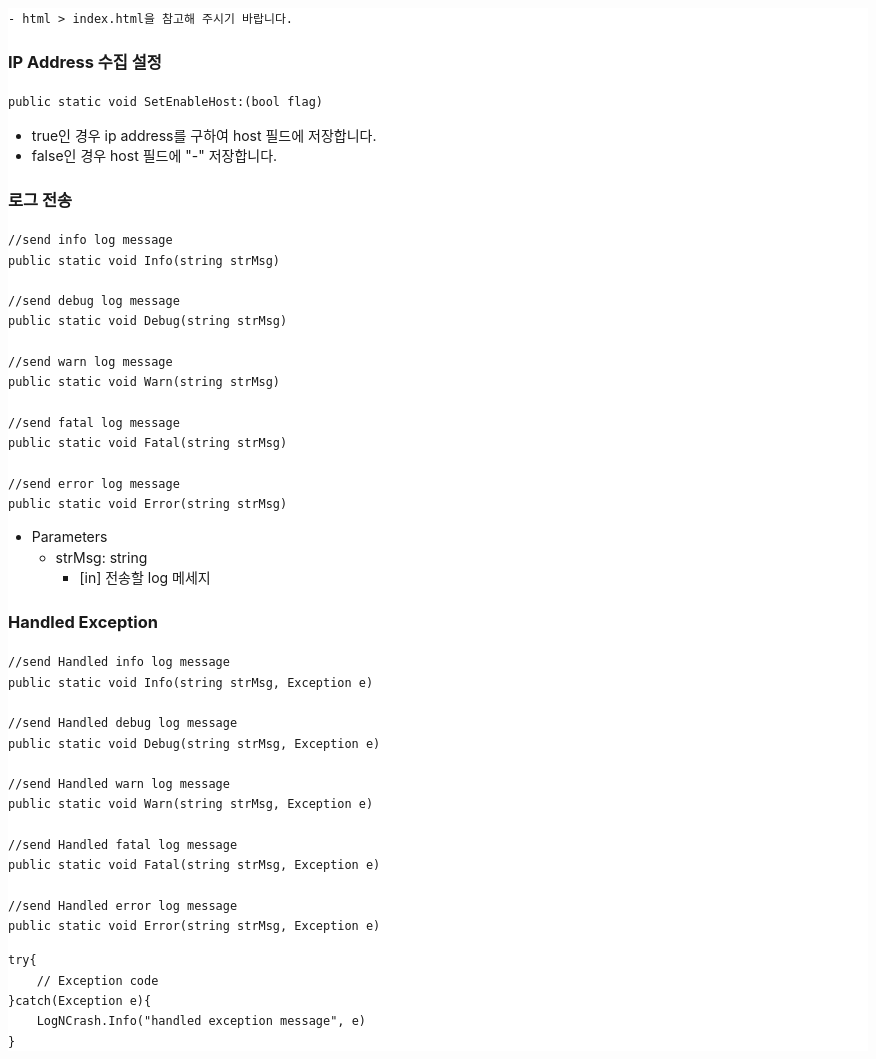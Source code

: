 	- html > index.html을 참고해 주시기 바랍니다.

### IP Address 수집 설정

```
public static void SetEnableHost:(bool flag)
```

- true인 경우 ip address를 구하여 host 필드에 저장합니다.
- false인 경우 host 필드에 "-" 저장합니다.

### 로그 전송

```
//send info log message
public static void Info(string strMsg)

//send debug log message
public static void Debug(string strMsg)

//send warn log message
public static void Warn(string strMsg)

//send fatal log message
public static void Fatal(string strMsg)

//send error log message
public static void Error(string strMsg)
```

- Parameters
	- strMsg: string
		- [in] 전송할 log 메세지

### Handled Exception

```
//send Handled info log message
public static void Info(string strMsg, Exception e)

//send Handled debug log message
public static void Debug(string strMsg, Exception e)

//send Handled warn log message
public static void Warn(string strMsg, Exception e)

//send Handled fatal log message
public static void Fatal(string strMsg, Exception e)

//send Handled error log message
public static void Error(string strMsg, Exception e)
```

```
try{
	// Exception code
}catch(Exception e){
	LogNCrash.Info("handled exception message", e)
}
```
